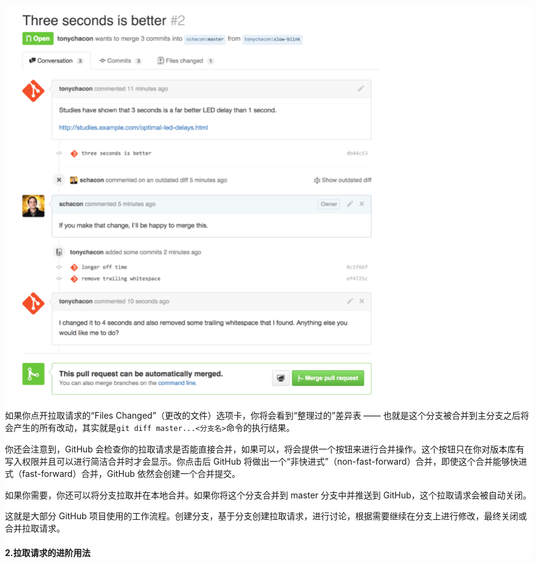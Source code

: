 <img src="img/第6章_GitHub/image-20220703163253319.png" alt="image-20220703163253319" style="zoom:80%;" />

如果你点开拉取请求的“Files Changed”（更改的文件）选项卡，你将会看到“整理过的”差异表 —— 也就是这个分支被合并到主分支之后将会产生的所有改动，其实就是`git diff master...<分支名>`命令的执行结果。

你还会注意到，GitHub 会检查你的拉取请求是否能直接合并，如果可以，将会提供一个按钮来进行合并操作。这个按钮只在你对版本库有写入权限并且可以进行简洁合并时才会显示。你点击后 GitHub 将做出一个“非快进式”（non-fast-forward）合并，即使这个合并能够快进式（fast-forward）合并，GitHub 依然会创建一个合并提交。

如果你需要，你还可以将分支拉取并在本地合并。如果你将这个分支合并到 master 分支中并推送到 GitHub，这个拉取请求会被自动关闭。

这就是大部分 GitHub 项目使用的工作流程。创建分支，基于分支创建拉取请求，进行讨论，根据需要继续在分支上进行修改，最终关闭或合并拉取请求。

#### 2.拉取请求的进阶用法
